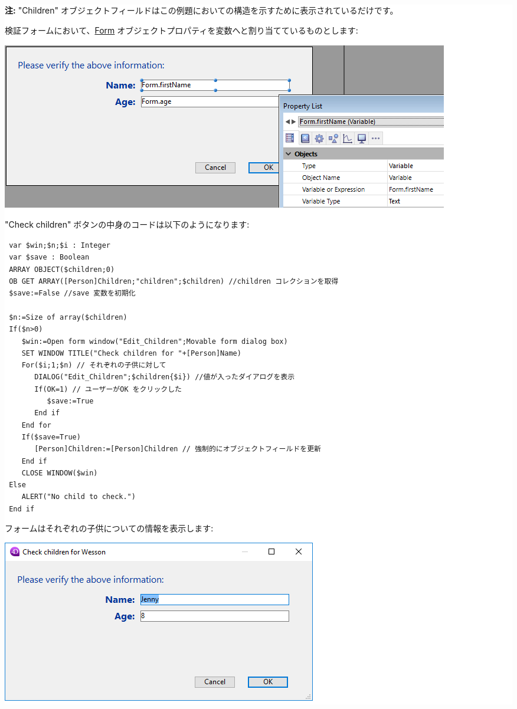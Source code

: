 **注:** "Children" オブジェクトフィールドはこの例題においての構造を示すために表示されているだけです。

検証フォームにおいて、[Form](form.md) オブジェクトプロパティを変数へと割り当てているものとします:

![](../assets/en/commands/pict3541682.en.png)

"Check children" ボタンの中身のコードは以下のようになります:

```4d
 var $win;$n;$i : Integer
 var $save : Boolean
 ARRAY OBJECT($children;0)
 OB GET ARRAY([Person]Children;"children";$children) //children コレクションを取得
 $save:=False //save 変数を初期化
 
 $n:=Size of array($children)
 If($n>0)
    $win:=Open form window("Edit_Children";Movable form dialog box)
    SET WINDOW TITLE("Check children for "+[Person]Name)
    For($i;1;$n) // それぞれの子供に対して
       DIALOG("Edit_Children";$children{$i}) //値が入ったダイアログを表示
       If(OK=1) // ユーザーがOK をクリックした
          $save:=True
       End if
    End for
    If($save=True)
       [Person]Children:=[Person]Children // 強制的にオブジェクトフィールドを更新
    End if
    CLOSE WINDOW($win)
 Else
    ALERT("No child to check.")
 End if
```

フォームはそれぞれの子供についての情報を表示します:

![](../assets/en/commands/pict3515152.en.png)

